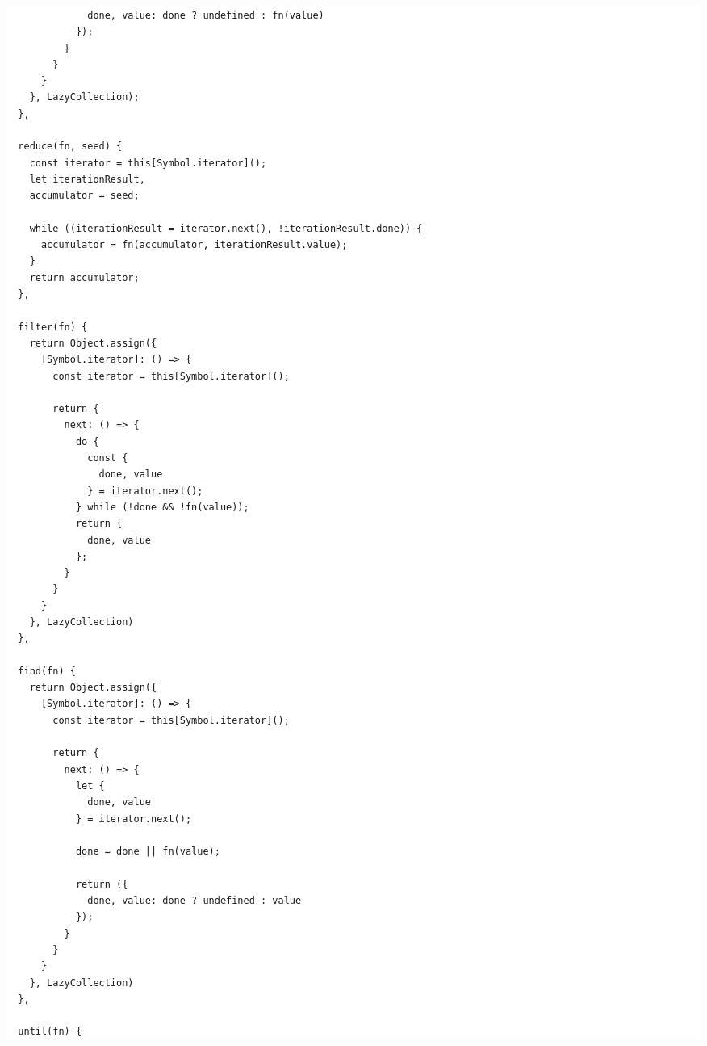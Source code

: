 ~~~~~~~~
              done, value: done ? undefined : fn(value)
            });
          }
        }
      }
    }, LazyCollection);
  },

  reduce(fn, seed) {
    const iterator = this[Symbol.iterator]();
    let iterationResult,
    accumulator = seed;

    while ((iterationResult = iterator.next(), !iterationResult.done)) {
      accumulator = fn(accumulator, iterationResult.value);
    }
    return accumulator;
  },

  filter(fn) {
    return Object.assign({
      [Symbol.iterator]: () => {
        const iterator = this[Symbol.iterator]();

        return {
          next: () => {
            do {
              const {
                done, value
              } = iterator.next();
            } while (!done && !fn(value));
            return {
              done, value
            };
          }
        }
      }
    }, LazyCollection)
  },

  find(fn) {
    return Object.assign({
      [Symbol.iterator]: () => {
        const iterator = this[Symbol.iterator]();

        return {
          next: () => {
            let {
              done, value
            } = iterator.next();

            done = done || fn(value);

            return ({
              done, value: done ? undefined : value
            });
          }
        }
      }
    }, LazyCollection)
  },

  until(fn) {
~~~~~~~~